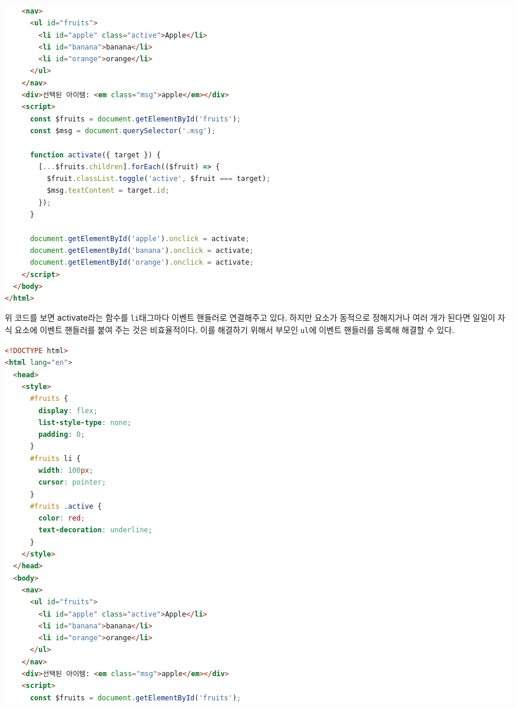 ```html
    <nav>
      <ul id="fruits">
        <li id="apple" class="active">Apple</li>
        <li id="banana">banana</li>
        <li id="orange">orange</li>
      </ul>
    </nav>
    <div>선택된 아이템: <em class="msg">apple</em></div>
    <script>
      const $fruits = document.getElementById('fruits');
      const $msg = document.querySelector('.msg');

      function activate({ target }) {
        [...$fruits.children].forEach(($fruit) => {
          $fruit.classList.toggle('active', $fruit === target);
          $msg.textContent = target.id;
        });
      }

      document.getElementById('apple').onclick = activate;
      document.getElementById('banana').onclick = activate;
      document.getElementById('orange').onclick = activate;
    </script>
  </body>
</html>

```



위 코드를 보면 activate라는 함수를 `li`태그마다 이벤트 핸들러로 연결해주고 있다. 하지만 요소가 동적으로 정해지거나 여러 개가 된다면 일일이 자식 요소에 이벤트 핸들러를 붙여 주는 것은 비효율적이다. 이를 해결하기 위해서 부모인 `ul`에 이벤트 핸들러를 등록해 해결할 수 있다.



```html
<!DOCTYPE html>
<html lang="en">
  <head>
    <style>
      #fruits {
        display: flex;
        list-style-type: none;
        padding: 0;
      }
      #fruits li {
        width: 100px;
        cursor: pointer;
      }
      #fruits .active {
        color: red;
        text-decoration: underline;
      }
    </style>
  </head>
  <body>
    <nav>
      <ul id="fruits">
        <li id="apple" class="active">Apple</li>
        <li id="banana">banana</li>
        <li id="orange">orange</li>
      </ul>
    </nav>
    <div>선택된 아이템: <em class="msg">apple</em></div>
    <script>
      const $fruits = document.getElementById('fruits');
```